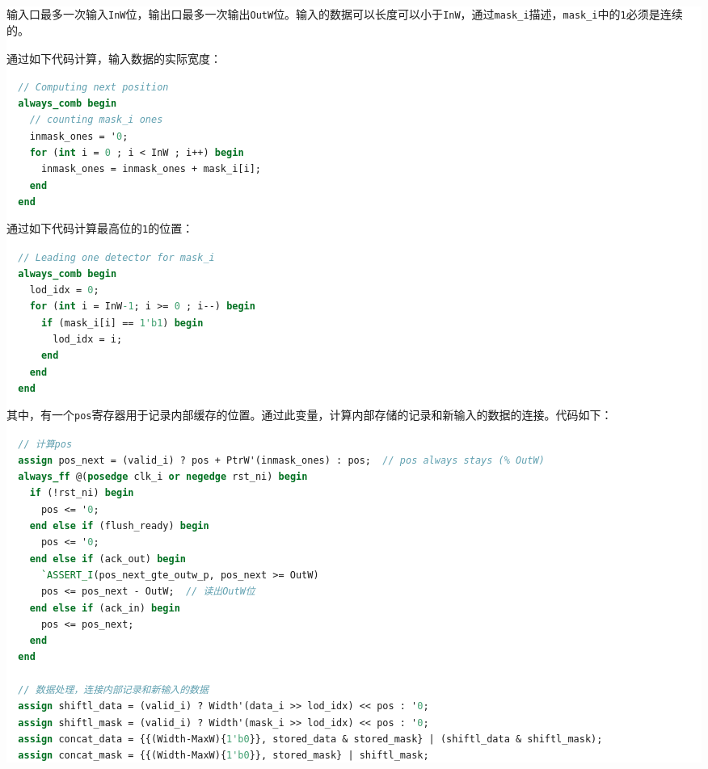 输入口最多一次输入`InW`位，输出口最多一次输出`OutW`位。输入的数据可以长度可以小于`InW`，通过`mask_i`描述，`mask_i`中的`1`必须是连续的。

通过如下代码计算，输入数据的实际宽度：

```systemverilog
  // Computing next position
  always_comb begin
    // counting mask_i ones
    inmask_ones = '0;
    for (int i = 0 ; i < InW ; i++) begin
      inmask_ones = inmask_ones + mask_i[i];
    end
  end
```

通过如下代码计算最高位的`1`的位置：

```systemverilog
  // Leading one detector for mask_i
  always_comb begin
    lod_idx = 0;
    for (int i = InW-1; i >= 0 ; i--) begin
      if (mask_i[i] == 1'b1) begin
        lod_idx = i;
      end
    end
  end
```

其中，有一个`pos`寄存器用于记录内部缓存的位置。通过此变量，计算内部存储的记录和新输入的数据的连接。代码如下：

```systemverilog
  // 计算pos
  assign pos_next = (valid_i) ? pos + PtrW'(inmask_ones) : pos;  // pos always stays (% OutW)
  always_ff @(posedge clk_i or negedge rst_ni) begin
    if (!rst_ni) begin
      pos <= '0;
    end else if (flush_ready) begin
      pos <= '0;
    end else if (ack_out) begin
      `ASSERT_I(pos_next_gte_outw_p, pos_next >= OutW)
      pos <= pos_next - OutW;  // 读出OutW位
    end else if (ack_in) begin
      pos <= pos_next;
    end
  end

  // 数据处理，连接内部记录和新输入的数据
  assign shiftl_data = (valid_i) ? Width'(data_i >> lod_idx) << pos : '0;
  assign shiftl_mask = (valid_i) ? Width'(mask_i >> lod_idx) << pos : '0;
  assign concat_data = {{(Width-MaxW){1'b0}}, stored_data & stored_mask} | (shiftl_data & shiftl_mask);
  assign concat_mask = {{(Width-MaxW){1'b0}}, stored_mask} | shiftl_mask;
```

